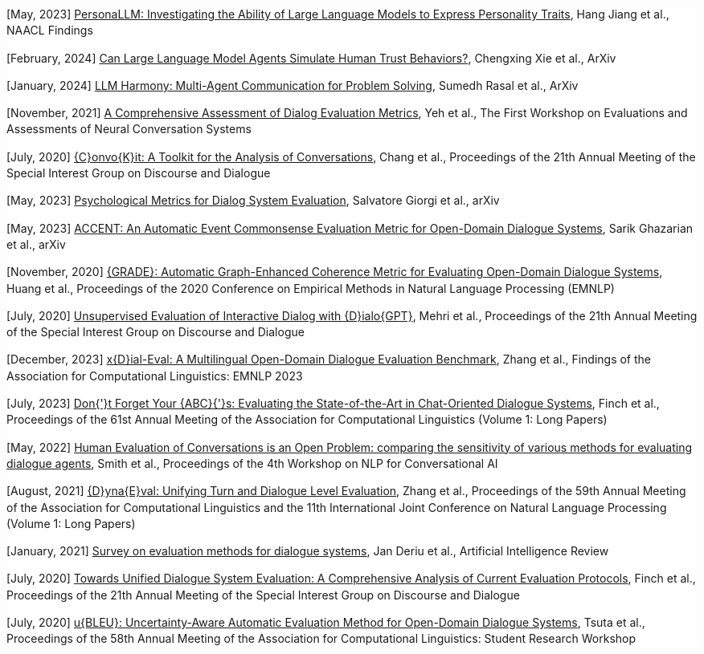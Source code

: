 [May, 2023] [PersonaLLM: Investigating the Ability of Large Language Models to Express Personality Traits](https://api.semanticscholar.org/CorpusID:268032940), Hang Jiang et al., NAACL Findings  

[February, 2024] [Can Large Language Model Agents Simulate Human Trust Behaviors?](https://api.semanticscholar.org/CorpusID:267523076), Chengxing Xie et al., ArXiv

[January, 2024] [LLM Harmony: Multi-Agent Communication for Problem Solving](https://api.semanticscholar.org/CorpusID:266725580), Sumedh Rasal et al., ArXiv

[November, 2021] [A Comprehensive Assessment of Dialog Evaluation Metrics](https://aclanthology.org/2021.eancs-1.3), Yeh et al., The First Workshop on Evaluations and Assessments of Neural Conversation Systems

[July, 2020] [{C}onvo{K}it: A Toolkit for the Analysis of Conversations](https://aclanthology.org/2020.sigdial-1.8), Chang et al., Proceedings of the 21th Annual Meeting of the Special Interest Group on Discourse and Dialogue

[May, 2023] [Psychological Metrics for Dialog System Evaluation](https://arxiv.org/abs/2305.14757), Salvatore Giorgi et al., arXiv

[May, 2023] [ACCENT: An Automatic Event Commonsense Evaluation Metric for Open-Domain Dialogue Systems](https://arxiv.org/pdf/2305.07797), Sarik Ghazarian et al., arXiv

[November, 2020] [{GRADE}: Automatic Graph-Enhanced Coherence Metric for Evaluating Open-Domain Dialogue Systems](https://aclanthology.org/2020.emnlp-main.742), Huang et al., Proceedings of the 2020 Conference on Empirical Methods in Natural Language Processing (EMNLP)

[July, 2020] [Unsupervised Evaluation of Interactive Dialog with {D}ialo{GPT}](https://aclanthology.org/2020.sigdial-1.28), Mehri et al., Proceedings of the 21th Annual Meeting of the Special Interest Group on Discourse and Dialogue

[December, 2023] [x{D}ial-Eval: A Multilingual Open-Domain Dialogue Evaluation Benchmark](https://aclanthology.org/2023.findings-emnlp.371), Zhang et al., Findings of the Association for Computational Linguistics: EMNLP 2023

[July, 2023] [Don{'}t Forget Your {ABC}{'}s: Evaluating the State-of-the-Art in Chat-Oriented Dialogue Systems](https://aclanthology.org/2023.acl-long.839), Finch et al., Proceedings of the 61st Annual Meeting of the Association for Computational Linguistics (Volume 1: Long Papers)

[May, 2022] [Human Evaluation of Conversations is an Open Problem: comparing the sensitivity of various methods for evaluating dialogue agents](https://aclanthology.org/2022.nlp4convai-1.8), Smith et al., Proceedings of the 4th Workshop on NLP for Conversational AI

[August, 2021] [{D}yna{E}val: Unifying Turn and Dialogue Level Evaluation](https://aclanthology.org/2021.acl-long.441), Zhang et al., Proceedings of the 59th Annual Meeting of the Association for Computational Linguistics and the 11th International Joint Conference on Natural Language Processing (Volume 1: Long Papers)

[January, 2021] [Survey on evaluation methods for dialogue systems](https://link.springer.com/article/10.1007/s10462-020-09866-x), Jan Deriu et al., Artificial Intelligence Review

[July, 2020] [Towards Unified Dialogue System Evaluation: A Comprehensive Analysis of Current Evaluation Protocols](https://aclanthology.org/2020.sigdial-1.29), Finch et al., Proceedings of the 21th Annual Meeting of the Special Interest Group on Discourse and Dialogue

[July, 2020] [u{BLEU}: Uncertainty-Aware Automatic Evaluation Method for Open-Domain Dialogue Systems](https://aclanthology.org/2020.acl-srw.27), Tsuta et al., Proceedings of the 58th Annual Meeting of the Association for Computational Linguistics: Student Research Workshop
 
